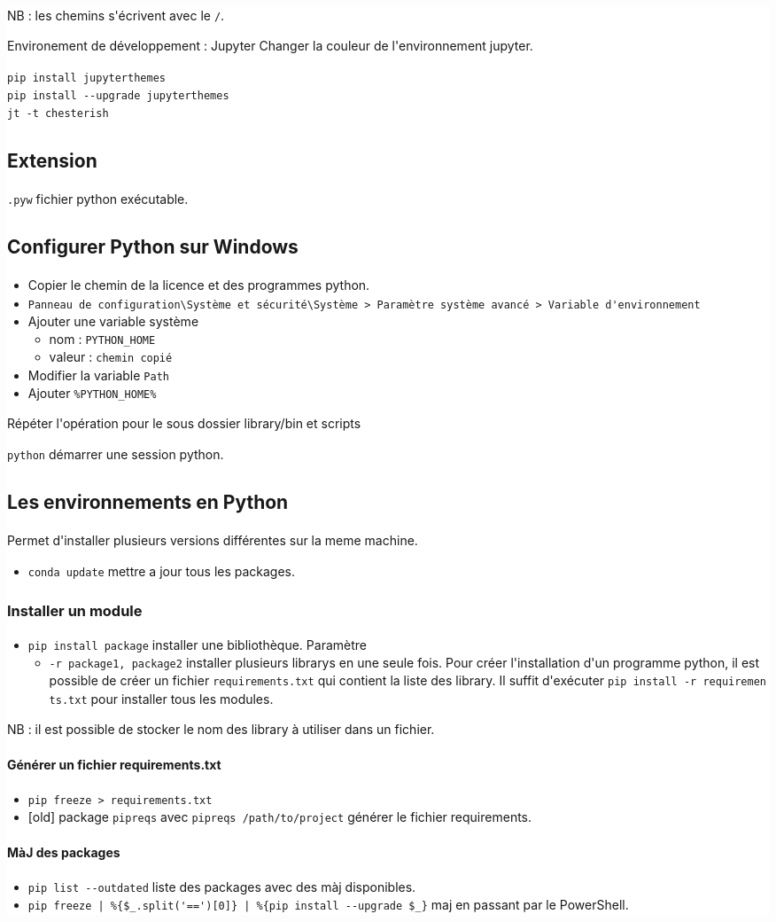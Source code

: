 NB : les chemins s'écrivent avec le `/`.

Environement de développement : Jupyter
Changer la couleur de l'environnement jupyter.
```
pip install jupyterthemes
pip install --upgrade jupyterthemes
jt -t chesterish
```

## Extension

`.pyw` fichier python exécutable.

## Configurer Python sur Windows

* Copier le chemin de la licence et des programmes python.
* `Panneau de configuration\Système et sécurité\Système > Paramètre système avancé > Variable d'environnement`
* Ajouter une variable système 
	* nom : `PYTHON_HOME`
	* valeur : `chemin copié`
* Modifier la variable `Path`
* Ajouter `%PYTHON_HOME%` 

Répéter l'opération pour le sous dossier library/bin et scripts

`python` démarrer une session python.

## Les environnements en Python

Permet d'installer plusieurs versions différentes sur la meme machine.

* `conda update` mettre a jour tous les packages.

### Installer un module

* `pip install package` installer une bibliothèque. Paramètre
	* `-r package1, package2` installer plusieurs librarys en une seule fois. Pour créer l'installation d'un programme python, il est possible de créer un fichier `requirements.txt` qui contient la liste des library. Il suffit d'exécuter `pip install -r requirements.txt` pour installer tous les modules.

NB : il est possible de stocker le nom des library à utiliser dans un fichier.

#### Générer un fichier requirements.txt

* `pip freeze > requirements.txt`
* [old] package `pipreqs` avec `pipreqs /path/to/project` générer le fichier requirements.


#### MàJ des packages

* `pip list --outdated` liste des packages avec des màj disponibles.
* `pip freeze | %{$_.split('==')[0]} | %{pip install --upgrade $_}` maj en passant par le PowerShell.
